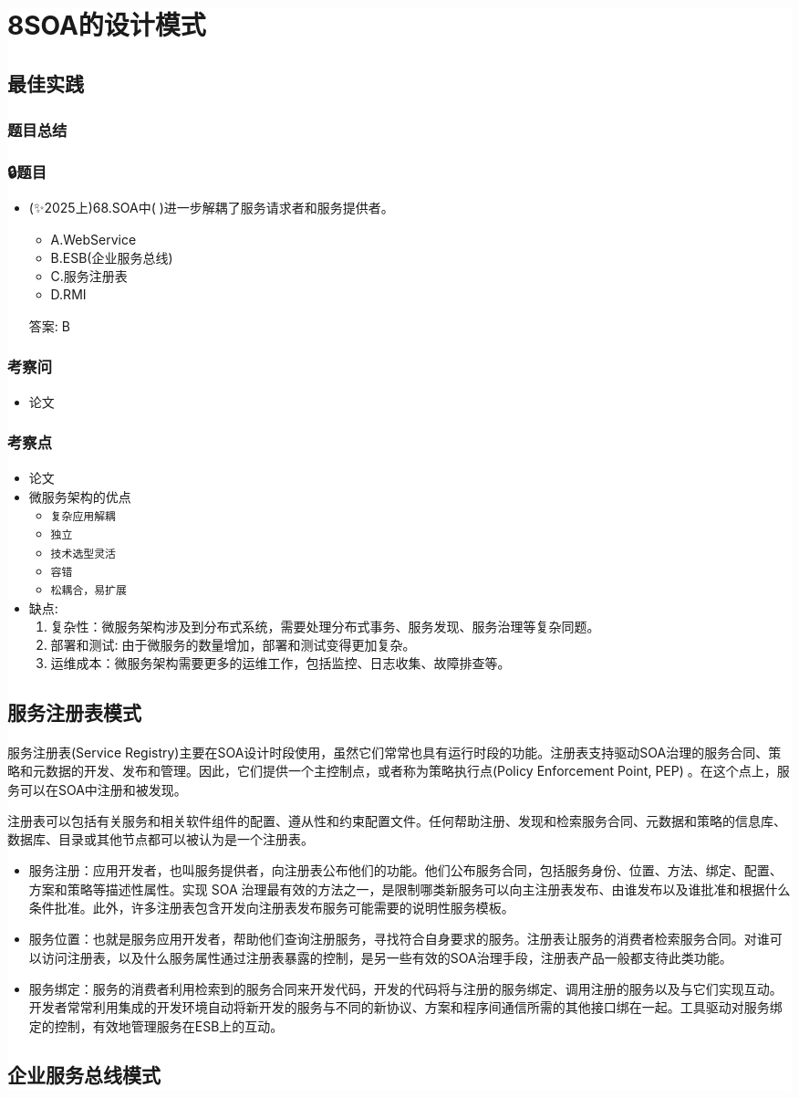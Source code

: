 # 8SOA的设计模式

## 最佳实践

### 题目总结

### 🔒题目

- (✨2025上)68.SOA中( )进一步解耦了服务请求者和服务提供者。
    - A.WebService
    - B.ESB(企业服务总线)
    - C.服务注册表
    - D.RMI

    答案: B

### 考察问
- 论文

### 考察点
- 论文
- 微服务架构的优点
    - `复杂应用解耦`
    - `独立`
    - `技术选型灵活`
    - `容错`
    - `松耦合，易扩展`
- 缺点:
    1. 复杂性：微服务架构涉及到分布式系统，需要处理分布式事务、服务发现、服务治理等复杂同题。
    2. 部署和测试: 由于微服务的数量增加，部署和测试变得更加复杂。
    3. 运维成本：微服务架构需要更多的运维工作，包括监控、日志收集、故障排查等。




## 服务注册表模式

服务注册表(Service Registry)主要在SOA设计时段使用，虽然它们常常也具有运行时段的功能。注册表支持驱动SOA治理的服务合同、策略和元数据的开发、发布和管理。因此，它们提供一个主控制点，或者称为策略执行点(Policy Enforcement Point, PEP) 。在这个点上，服务可以在SOA中注册和被发现。

注册表可以包括有关服务和相关软件组件的配置、遵从性和约束配置文件。任何帮助注册、发现和检索服务合同、元数据和策略的信息库、数据库、目录或其他节点都可以被认为是一个注册表。

- 服务注册：应用开发者，也叫服务提供者，向注册表公布他们的功能。他们公布服务合同，包括服务身份、位置、方法、绑定、配置、方案和策略等描述性属性。实现 SOA 治理最有效的方法之一，是限制哪类新服务可以向主注册表发布、由谁发布以及谁批准和根据什么条件批准。此外，许多注册表包含开发向注册表发布服务可能需要的说明性服务模板。

- 服务位置：也就是服务应用开发者，帮助他们查询注册服务，寻找符合自身要求的服务。注册表让服务的消费者检索服务合同。对谁可以访问注册表，以及什么服务属性通过注册表暴露的控制，是另一些有效的SOA治理手段，注册表产品一般都支待此类功能。

- 服务绑定：服务的消费者利用检索到的服务合同来开发代码，开发的代码将与注册的服务绑定、调用注册的服务以及与它们实现互动。开发者常常利用集成的开发环境自动将新开发的服务与不同的新协议、方案和程序间通信所需的其他接口绑在一起。工具驱动对服务绑定的控制，有效地管理服务在ESB上的互动。

## 企业服务总线模式
